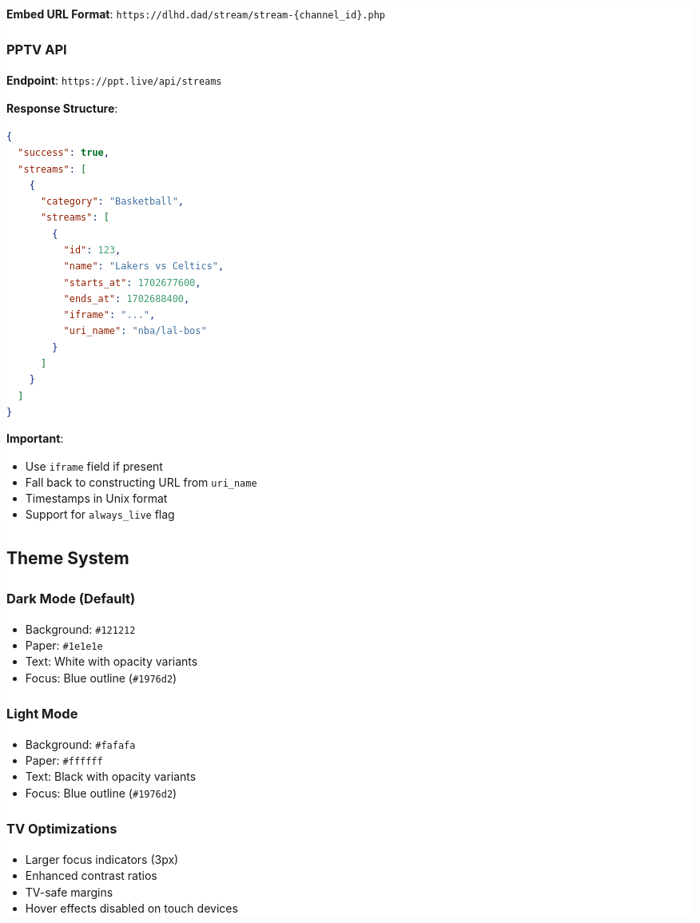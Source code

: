 **Embed URL Format**:
`https://dlhd.dad/stream/stream-{channel_id}.php`

### PPTV API

**Endpoint**: `https://ppt.live/api/streams`

**Response Structure**:
```json
{
  "success": true,
  "streams": [
    {
      "category": "Basketball",
      "streams": [
        {
          "id": 123,
          "name": "Lakers vs Celtics",
          "starts_at": 1702677600,
          "ends_at": 1702688400,
          "iframe": "...",
          "uri_name": "nba/lal-bos"
        }
      ]
    }
  ]
}
```

**Important**:
- Use `iframe` field if present
- Fall back to constructing URL from `uri_name`
- Timestamps in Unix format
- Support for `always_live` flag

## Theme System

### Dark Mode (Default)
- Background: `#121212`
- Paper: `#1e1e1e`
- Text: White with opacity variants
- Focus: Blue outline (`#1976d2`)

### Light Mode
- Background: `#fafafa`
- Paper: `#ffffff`
- Text: Black with opacity variants
- Focus: Blue outline (`#1976d2`)

### TV Optimizations
- Larger focus indicators (3px)
- Enhanced contrast ratios
- TV-safe margins
- Hover effects disabled on touch devices
